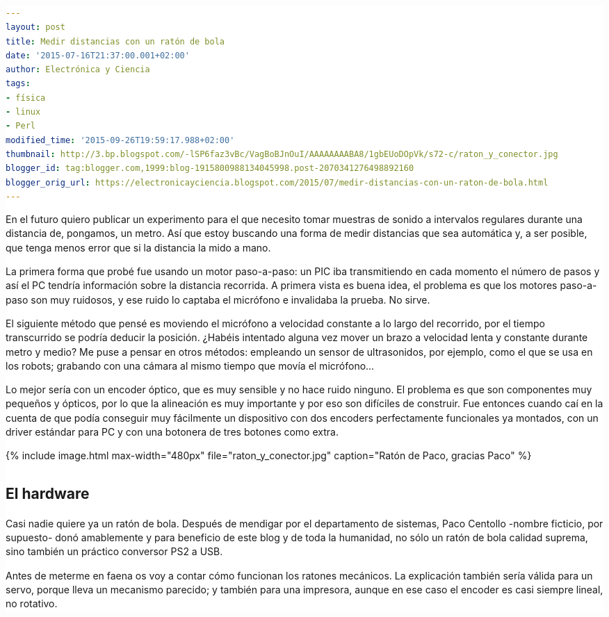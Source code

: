 ```yaml
---
layout: post
title: Medir distancias con un ratón de bola
date: '2015-07-16T21:37:00.001+02:00'
author: Electrónica y Ciencia
tags:
- física
- linux
- Perl
modified_time: '2015-09-26T19:59:17.988+02:00'
thumbnail: http://3.bp.blogspot.com/-lSP6faz3vBc/VagBoBJnOuI/AAAAAAAABA8/1gbEUoDOpVk/s72-c/raton_y_conector.jpg
blogger_id: tag:blogger.com,1999:blog-1915800988134045998.post-2070341276498892160
blogger_orig_url: https://electronicayciencia.blogspot.com/2015/07/medir-distancias-con-un-raton-de-bola.html
---
```


En el futuro quiero publicar un experimento para el que necesito tomar muestras de sonido a intervalos regulares durante una distancia de, pongamos, un metro. Así que estoy buscando una forma de medir distancias que sea automática y, a ser posible, que tenga menos error que si la distancia la mido a mano.

La primera forma que probé fue usando un motor paso-a-paso: un PIC iba transmitiendo en cada momento el número de pasos y así el PC tendría información sobre la distancia recorrida. A primera vista es buena idea, el problema es que los motores paso-a-paso son muy ruidosos, y ese ruido lo captaba el micrófono e invalidaba la prueba. No sirve.

El siguiente método que pensé es moviendo el micrófono a velocidad constante a lo largo del recorrido, por el tiempo transcurrido se podría deducir la posición. ¿Habéis intentado alguna vez mover un brazo a velocidad lenta y constante durante metro y medio? Me puse a pensar en otros métodos: empleando un sensor de ultrasonidos, por ejemplo, como el que se usa en los robots; grabando con una cámara al mismo tiempo que movía el micrófono...

Lo mejor sería con un encoder óptico, que es muy sensible y no hace ruido ninguno. El problema es que son componentes muy pequeños y ópticos, por lo que la alineación es muy importante y por eso son difíciles de construir. Fue entonces cuando caí en la cuenta de que podía conseguir muy fácilmente un dispositivo con dos encoders perfectamente funcionales ya montados, con un driver estándar para PC y con una botonera de tres botones como extra.

{% include image.html max-width="480px" file="raton_y_conector.jpg" caption="Ratón de Paco, gracias Paco" %}

## El hardware

Casi nadie quiere ya un ratón de bola. Después de mendigar por el departamento de sistemas, Paco Centollo -nombre ficticio, por supuesto- donó amablemente y para beneficio de este blog y de toda la humanidad, no sólo un ratón de bola calidad suprema, sino también un práctico conversor PS2 a USB.

Antes de meterme en faena os voy a contar cómo funcionan los ratones mecánicos. La explicación también sería válida para un servo, porque lleva un mecanismo parecido; y también para una impresora, aunque en ese caso el encoder es casi siempre lineal, no rotativo.
